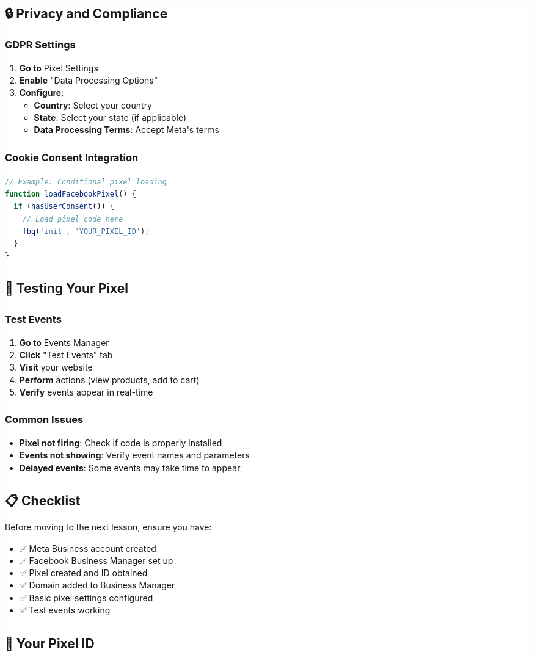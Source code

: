 ## 🔒 Privacy and Compliance

### GDPR Settings

1. **Go to** Pixel Settings
2. **Enable** "Data Processing Options"
3. **Configure**:
   - **Country**: Select your country
   - **State**: Select your state (if applicable)
   - **Data Processing Terms**: Accept Meta's terms

### Cookie Consent Integration

```javascript
// Example: Conditional pixel loading
function loadFacebookPixel() {
  if (hasUserConsent()) {
    // Load pixel code here
    fbq('init', 'YOUR_PIXEL_ID');
  }
}
```

## 🧪 Testing Your Pixel

### Test Events

1. **Go to** Events Manager
2. **Click** "Test Events" tab
3. **Visit** your website
4. **Perform** actions (view products, add to cart)
5. **Verify** events appear in real-time

### Common Issues

- **Pixel not firing**: Check if code is properly installed
- **Events not showing**: Verify event names and parameters
- **Delayed events**: Some events may take time to appear

## 📋 Checklist

Before moving to the next lesson, ensure you have:

- ✅ Meta Business account created
- ✅ Facebook Business Manager set up
- ✅ Pixel created and ID obtained
- ✅ Domain added to Business Manager
- ✅ Basic pixel settings configured
- ✅ Test events working

## 🎯 Your Pixel ID
